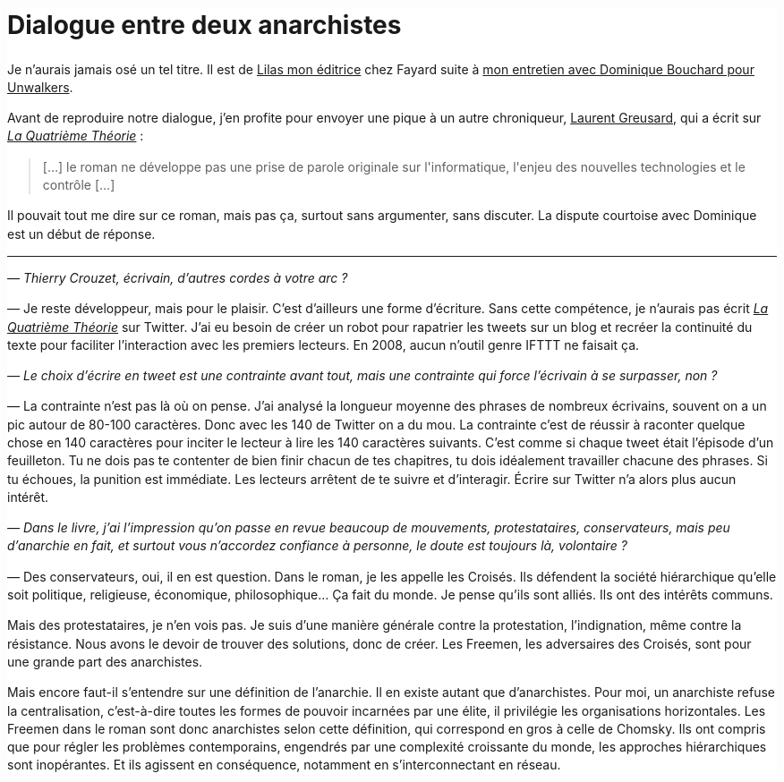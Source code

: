 # Dialogue entre deux anarchistes

Je n’aurais jamais osé un tel titre. Il est de [Lilas mon éditrice](https://www.facebook.com/lilas.seewald) chez Fayard suite à [mon entretien avec Dominique Bouchard pour Unwalkers](http://www.unwalkers.com/tir-croise-entre-unwalkers-et-lecrivain-thierry-crouzet/).<span id="more-32525"></span>

Avant de reproduire notre dialogue, j’en profite pour envoyer une pique à un autre chroniqueur, [Laurent Greusard](http://www.k-libre.fr/klibre-ve/index.php?page=livre&id=2824), qui a écrit sur [*La Quatrième Théorie*](http://blog.tcrouzet.com/la-quatrieme-theorie/) :

> \[…\] le roman ne développe pas une prise de parole originale sur l'informatique, l'enjeu des nouvelles technologies et le contrôle \[…\]

Il pouvait tout me dire sur ce roman, mais pas ça, surtout sans argumenter, sans discuter. La dispute courtoise avec Dominique est un début de réponse.

---

*— Thierry Crouzet, écrivain, d’autres cordes à votre arc ?*

— Je reste développeur, mais pour le plaisir. C’est d’ailleurs une forme d’écriture. Sans cette compétence, je n’aurais pas écrit [*La Quatrième Théorie*](http://blog.tcrouzet.com/la-quatrieme-theorie/) sur Twitter. J’ai eu besoin de créer un robot pour rapatrier les tweets sur un blog et recréer la continuité du texte pour faciliter l’interaction avec les premiers lecteurs. En 2008, aucun n’outil genre IFTTT ne faisait ça.

*— Le choix d’écrire en tweet est une contrainte avant tout, mais une contrainte qui force l’écrivain à se surpasser, non ?*

— La contrainte n’est pas là où on pense. J’ai analysé la longueur moyenne des phrases de nombreux écrivains, souvent on a un pic autour de 80-100 caractères. Donc avec les 140 de Twitter on a du mou. La contrainte c’est de réussir à raconter quelque chose en 140 caractères pour inciter le lecteur à lire les 140 caractères suivants. C’est comme si chaque tweet était l’épisode d’un feuilleton. Tu ne dois pas te contenter de bien finir chacun de tes chapitres, tu dois idéalement travailler chacune des phrases. Si tu échoues, la punition est immédiate. Les lecteurs arrêtent de te suivre et d’interagir. Écrire sur Twitter n’a alors plus aucun intérêt.

*— Dans le livre, j’ai l’impression qu’on passe en revue beaucoup de mouvements, protestataires, conservateurs, mais peu d’anarchie en fait, et surtout vous n’accordez confiance à personne, le doute est toujours là, volontaire ?*

— Des conservateurs, oui, il en est question. Dans le roman, je les appelle les Croisés. Ils défendent la société hiérarchique qu’elle soit politique, religieuse, économique, philosophique… Ça fait du monde. Je pense qu’ils sont alliés. Ils ont des intérêts communs.

Mais des protestataires, je n’en vois pas. Je suis d’une manière générale contre la protestation, l’indignation, même contre la résistance. Nous avons le devoir de trouver des solutions, donc de créer. Les Freemen, les adversaires des Croisés, sont pour une grande part des anarchistes.

Mais encore faut-il s’entendre sur une définition de l’anarchie. Il en existe autant que d’anarchistes. Pour moi, un anarchiste refuse la centralisation, c’est-à-dire toutes les formes de pouvoir incarnées par une élite, il privilégie les organisations horizontales. Les Freemen dans le roman sont donc anarchistes selon cette définition, qui correspond en gros à celle de Chomsky. Ils ont compris que pour régler les problèmes contemporains, engendrés par une complexité croissante du monde, les approches hiérarchiques sont inopérantes. Et ils agissent en conséquence, notamment en s’interconnectant en réseau.
